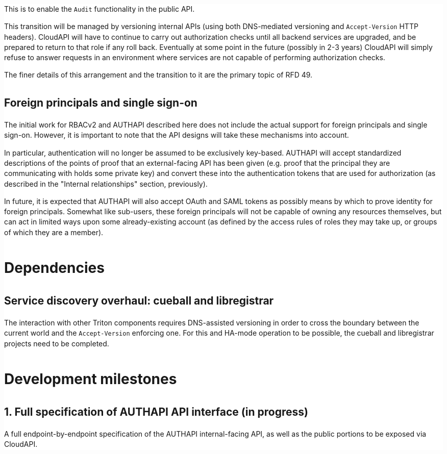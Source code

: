    This is to enable the `Audit` functionality in the public API.

This transition will be managed by versioning internal APIs (using both
DNS-mediated versioning and `Accept-Version` HTTP headers). CloudAPI will have
to continue to carry out authorization checks until all backend services are
upgraded, and be prepared to return to that role if any roll back. Eventually at
some point in the future (possibly in 2-3 years) CloudAPI will simply refuse to
answer requests in an environment where services are not capable of performing
authorization checks.

The finer details of this arrangement and the transition to it are the primary
topic of RFD 49.

## Foreign principals and single sign-on

The initial work for RBACv2 and AUTHAPI described here does not include the
actual support for foreign principals and single sign-on. However, it is
important to note that the API designs will take these mechanisms into account.

In particular, authentication will no longer be assumed to be exclusively
key-based. AUTHAPI will accept standardized descriptions of the points of proof
that an external-facing API has been given (e.g. proof that the principal they
are communicating with holds some private key) and convert these into the
authentication tokens that are used for authorization (as described in the
"Internal relationships" section, previously).

In future, it is expected that AUTHAPI will also accept OAuth and SAML tokens as
possibly means by which to prove identity for foreign principals. Somewhat like
sub-users, these foreign principals will not be capable of owning any resources
themselves, but can act in limited ways upon some already-existing account (as
defined by the access rules of roles they may take up, or groups of which they
are a member).

# Dependencies

## Service discovery overhaul: cueball and libregistrar

The interaction with other Triton components requires DNS-assisted versioning in
order to cross the boundary between the current world and the `Accept-Version`
enforcing one. For this and HA-mode operation to be possible, the cueball and
libregistrar projects need to be completed.

# Development milestones

## 1. Full specification of AUTHAPI API interface (in progress)

A full endpoint-by-endpoint specification of the AUTHAPI internal-facing API, as
well as the public portions to be exposed via CloudAPI.
